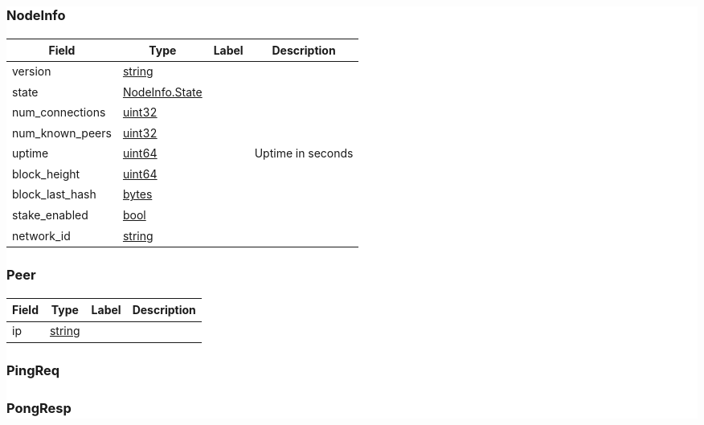 




<a name="qrl.NodeInfo"/>

### NodeInfo



| Field | Type | Label | Description |
| ----- | ---- | ----- | ----------- |
| version | [string](#string) |  |  |
| state | [NodeInfo.State](#qrl.NodeInfo.State) |  |  |
| num_connections | [uint32](#uint32) |  |  |
| num_known_peers | [uint32](#uint32) |  |  |
| uptime | [uint64](#uint64) |  | Uptime in seconds |
| block_height | [uint64](#uint64) |  |  |
| block_last_hash | [bytes](#bytes) |  |  |
| stake_enabled | [bool](#bool) |  |  |
| network_id | [string](#string) |  |  |






<a name="qrl.Peer"/>

### Peer



| Field | Type | Label | Description |
| ----- | ---- | ----- | ----------- |
| ip | [string](#string) |  |  |






<a name="qrl.PingReq"/>

### PingReq







<a name="qrl.PongResp"/>

### PongResp
